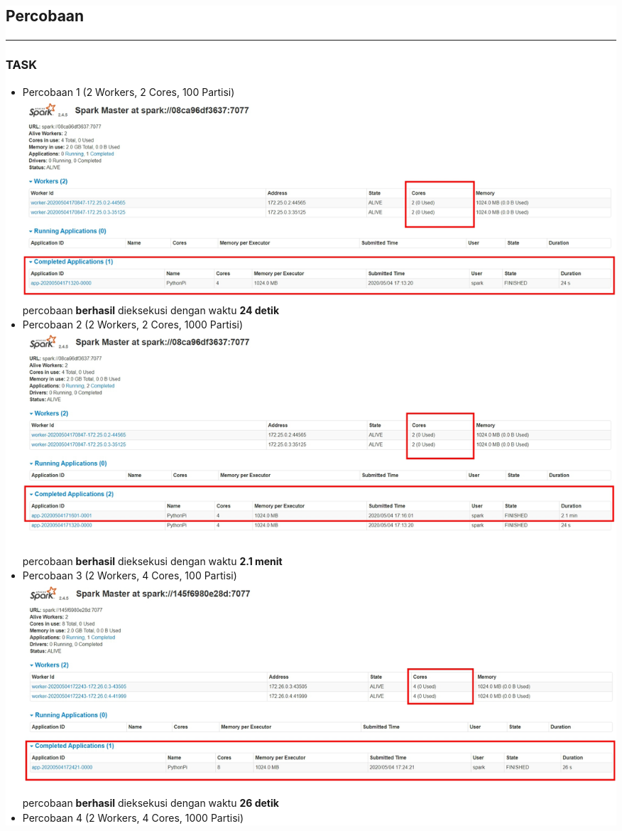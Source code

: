 ## **Percobaan**

<hr>

### **TASK**

- Percobaan 1 (2 Workers, 2 Cores, 100 Partisi)<br>
  ![2_2_100.jpg](https://github.com/DJahvoe/Eksekusi-Script-Python-menggunakan-Apache-Spark-Cluster/blob/master/documentation/2_2_100.jpg)<br>
  percobaan **berhasil** dieksekusi dengan waktu **24 detik**
- Percobaan 2 (2 Workers, 2 Cores, 1000 Partisi)<br>
  ![2_2_1000.jpg](https://github.com/DJahvoe/Eksekusi-Script-Python-menggunakan-Apache-Spark-Cluster/blob/master/documentation/2_2_1000.jpg)<br>
  percobaan **berhasil** dieksekusi dengan waktu **2.1 menit**
- Percobaan 3 (2 Workers, 4 Cores, 100 Partisi)<br>
  ![2_4_100.jpg](https://github.com/DJahvoe/Eksekusi-Script-Python-menggunakan-Apache-Spark-Cluster/blob/master/documentation/2_4_100.jpg)<br>
  percobaan **berhasil** dieksekusi dengan waktu **26 detik**
- Percobaan 4 (2 Workers, 4 Cores, 1000 Partisi)<br>